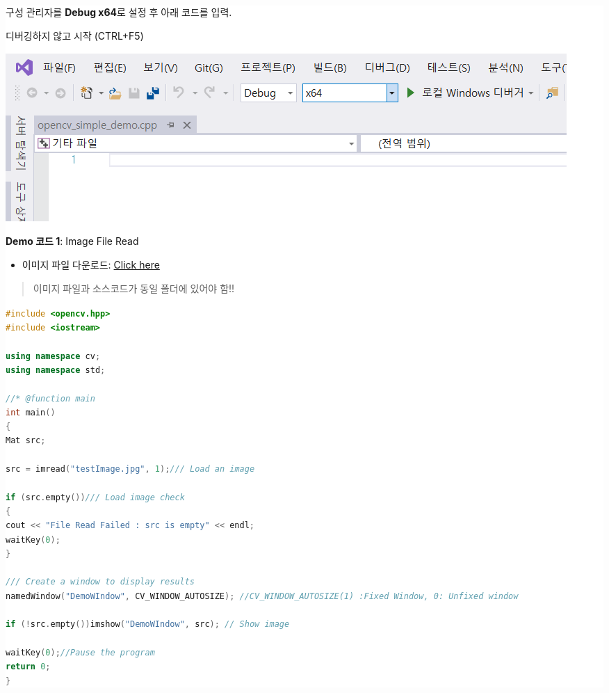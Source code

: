 구성 관리자를  **Debug x64**로 설정 후 아래 코드를 입력.&#x20;

디버깅하지 않고 시작  (CTRL+F5)&#x20;

![](<../../../.gitbook/assets/image (59).png>)



**Demo 코드 1**: Image File Read&#x20;

* 이미지 파일 다운로드: [Click here](https://github.com/ykkimhgu/DLIP-src/blob/main/tutorial-install/testImage.JPG)

> 이미지 파일과 소스코드가 동일 폴더에 있어야 함!! 

```cpp
#include <opencv.hpp>
#include <iostream>

using namespace cv;
using namespace std;

//* @function main
int main()
{
Mat src;

src = imread("testImage.jpg", 1);/// Load an image

if (src.empty())/// Load image check
{
cout << "File Read Failed : src is empty" << endl;
waitKey(0);
}

/// Create a window to display results
namedWindow("DemoWIndow", CV_WINDOW_AUTOSIZE); //CV_WINDOW_AUTOSIZE(1) :Fixed Window, 0: Unfixed window

if (!src.empty())imshow("DemoWIndow", src); // Show image

waitKey(0);//Pause the program
return 0;
}
```

